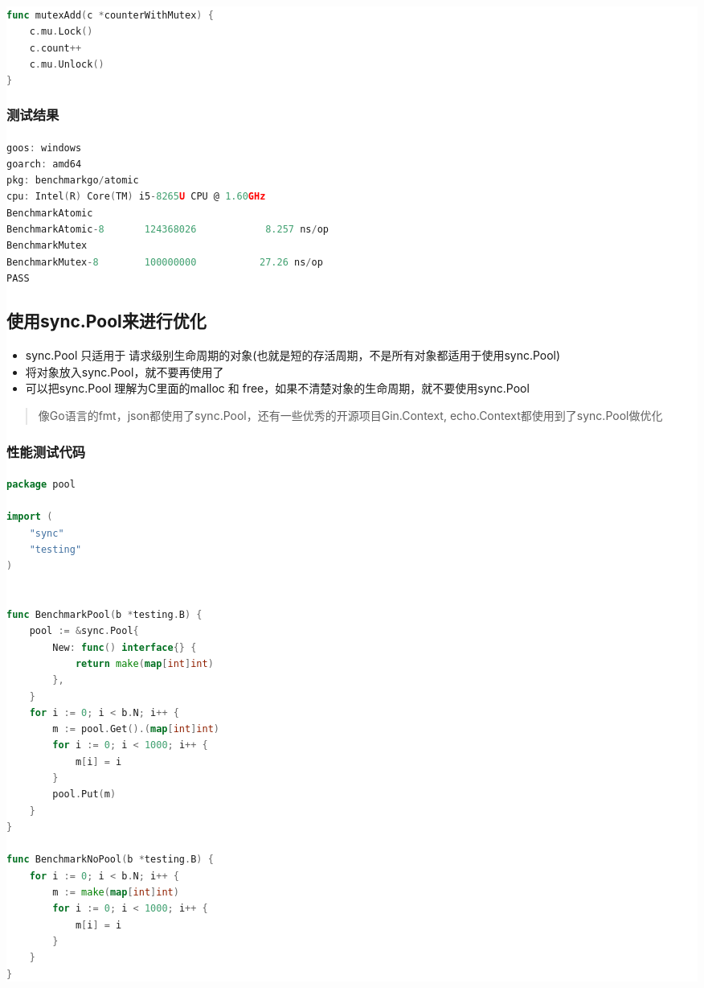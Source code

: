 ```go:atomic_test.go
func mutexAdd(c *counterWithMutex) {
	c.mu.Lock()
	c.count++
	c.mu.Unlock()
}
```

### 测试结果
```go
goos: windows
goarch: amd64
pkg: benchmarkgo/atomic
cpu: Intel(R) Core(TM) i5-8265U CPU @ 1.60GHz
BenchmarkAtomic
BenchmarkAtomic-8   	124368026	         8.257 ns/op
BenchmarkMutex
BenchmarkMutex-8    	100000000	        27.26 ns/op
PASS
```

## 使用sync.Pool来进行优化 

* sync.Pool 只适用于 请求级别生命周期的对象(也就是短的存活周期，不是所有对象都适用于使用sync.Pool)
* 将对象放入sync.Pool，就不要再使用了
* 可以把sync.Pool 理解为C里面的malloc 和 free，如果不清楚对象的生命周期，就不要使用sync.Pool
> 像Go语言的fmt，json都使用了sync.Pool，还有一些优秀的开源项目Gin.Context, echo.Context都使用到了sync.Pool做优化

### 性能测试代码
```go:main.go
package pool

import (
	"sync"
	"testing"
)


func BenchmarkPool(b *testing.B) {
	pool := &sync.Pool{
		New: func() interface{} {
			return make(map[int]int)
		},
	}
	for i := 0; i < b.N; i++ {
		m := pool.Get().(map[int]int)
		for i := 0; i < 1000; i++ {
			m[i] = i
		}
		pool.Put(m)
	}
}

func BenchmarkNoPool(b *testing.B) {
	for i := 0; i < b.N; i++ {
		m := make(map[int]int)
		for i := 0; i < 1000; i++ {
			m[i] = i
		}
	}
}
```
